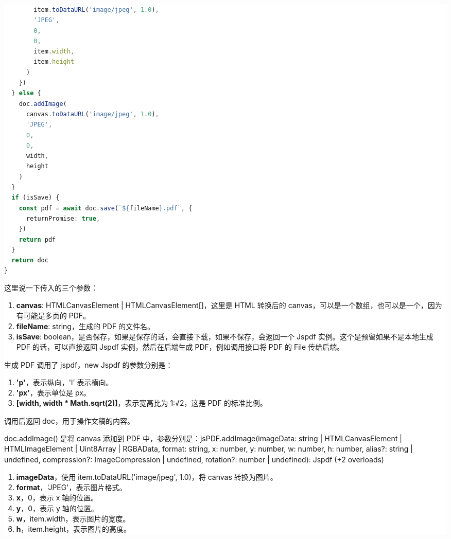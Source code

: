 ```ts
        item.toDataURL('image/jpeg', 1.0),
        'JPEG',
        0,
        0,
        item.width,
        item.height
      )
    })
  } else {
    doc.addImage(
      canvas.toDataURL('image/jpeg', 1.0),
      'JPEG',
      0,
      0,
      width,
      height
    )
  }
  if (isSave) {
    const pdf = await doc.save(`${fileName}.pdf`, {
      returnPromise: true,
    })
    return pdf
  } 
  return doc
}
```

这里说一下传入的三个参数：

1.  **canvas**: HTMLCanvasElement | HTMLCanvasElement\[]，这里是 HTML 转换后的 canvas，可以是一个数组，也可以是一个，因为有可能是多页的 PDF。
2.  **fileName**: string，生成的 PDF 的文件名。
3.  **isSave**: boolean，是否保存，如果是保存的话，会直接下载，如果不保存，会返回一个 Jspdf 实例。这个是预留如果不是本地生成 PDF 的话，可以直接返回 Jspdf 实例，然后在后端生成 PDF，例如调用接口将 PDF 的 File 传给后端。

生成 PDF 调用了 jspdf，new Jspdf 的参数分别是：

1.  **'p'**，表示纵向，'l' 表示横向。
2.  **'px'**，表示单位是 px。
3.  **\[width, width \* Math.sqrt(2)]**，表示宽高比为 1:√2，这是 PDF 的标准比例。

调用后返回 doc，用于操作文稿的内容。

doc.addImage() 是将 canvas 添加到 PDF 中，参数分别是：jsPDF.addImage(imageData: string | HTMLCanvasElement | HTMLImageElement | Uint8Array | RGBAData, format: string, x: number, y: number, w: number, h: number, alias?: string | undefined, compression?: ImageCompression | undefined, rotation?: number | undefined): Jspdf (+2 overloads)

1.  **imageData**，使用 item.toDataURL('image/jpeg', 1.0)，将 canvas 转换为图片。
2.  **format**，'JPEG'，表示图片格式。
3.  **x**，0，表示 x 轴的位置。
4.  **y**，0，表示 y 轴的位置。
5.  **w**，item.width，表示图片的宽度。
6.  **h**，item.height，表示图片的高度。

